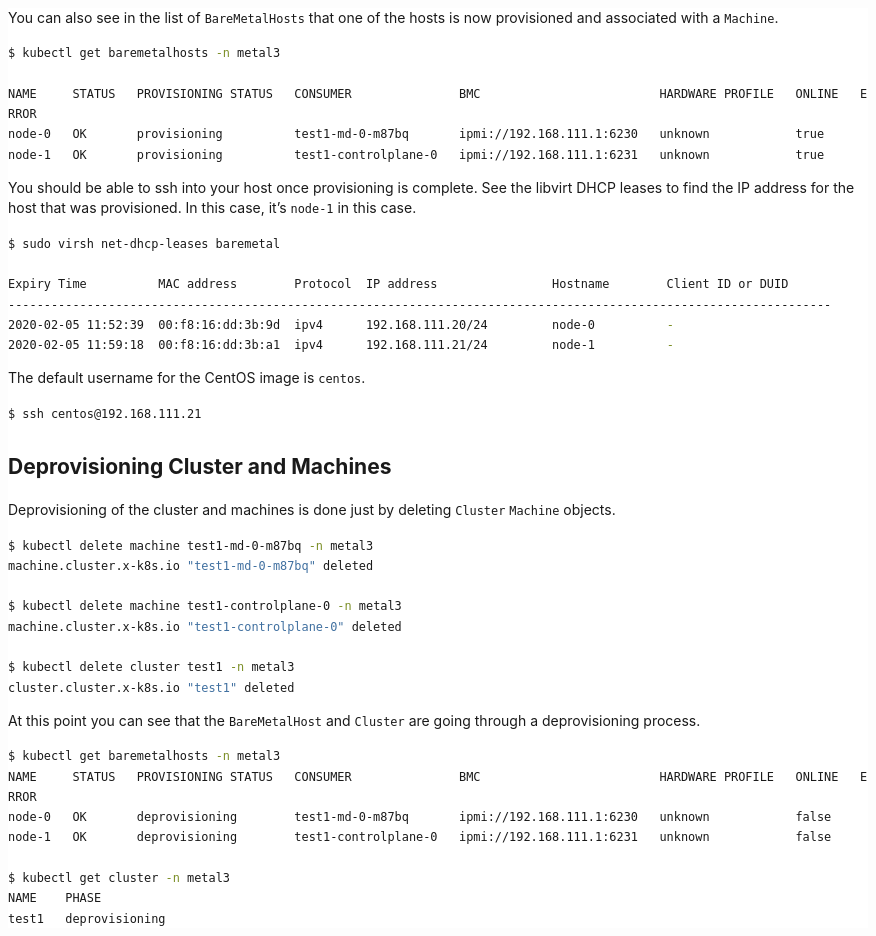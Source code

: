 You can also see in the list of `BareMetalHosts` that one of the hosts is now
provisioned and associated with a `Machine`.

```sh
$ kubectl get baremetalhosts -n metal3

NAME     STATUS   PROVISIONING STATUS   CONSUMER               BMC                         HARDWARE PROFILE   ONLINE   ERROR
node-0   OK       provisioning          test1-md-0-m87bq       ipmi://192.168.111.1:6230   unknown            true
node-1   OK       provisioning          test1-controlplane-0   ipmi://192.168.111.1:6231   unknown            true
```

You should be able to ssh into your host once provisioning is complete.  See
the libvirt DHCP leases to find the IP address for the host that was
provisioned.  In this case, it’s `node-1` in this case.

```sh
$ sudo virsh net-dhcp-leases baremetal

Expiry Time          MAC address        Protocol  IP address                Hostname        Client ID or DUID
-------------------------------------------------------------------------------------------------------------------
2020-02-05 11:52:39  00:f8:16:dd:3b:9d  ipv4      192.168.111.20/24         node-0          -
2020-02-05 11:59:18  00:f8:16:dd:3b:a1  ipv4      192.168.111.21/24         node-1          -
```

The default username for the CentOS image is `centos`.

```sh
$ ssh centos@192.168.111.21
```

##  Deprovisioning Cluster and Machines

Deprovisioning of the cluster and machines is done just by deleting `Cluster`
`Machine` objects.

```sh
$ kubectl delete machine test1-md-0-m87bq -n metal3
machine.cluster.x-k8s.io "test1-md-0-m87bq" deleted

$ kubectl delete machine test1-controlplane-0 -n metal3
machine.cluster.x-k8s.io "test1-controlplane-0" deleted

$ kubectl delete cluster test1 -n metal3
cluster.cluster.x-k8s.io "test1" deleted
```

At this point you can see that the `BareMetalHost` and `Cluster` are going
through a deprovisioning process.

```sh
$ kubectl get baremetalhosts -n metal3
NAME     STATUS   PROVISIONING STATUS   CONSUMER               BMC                         HARDWARE PROFILE   ONLINE   ERROR
node-0   OK       deprovisioning        test1-md-0-m87bq       ipmi://192.168.111.1:6230   unknown            false     
node-1   OK       deprovisioning        test1-controlplane-0   ipmi://192.168.111.1:6231   unknown            false

$ kubectl get cluster -n metal3
NAME    PHASE
test1   deprovisioning
```
